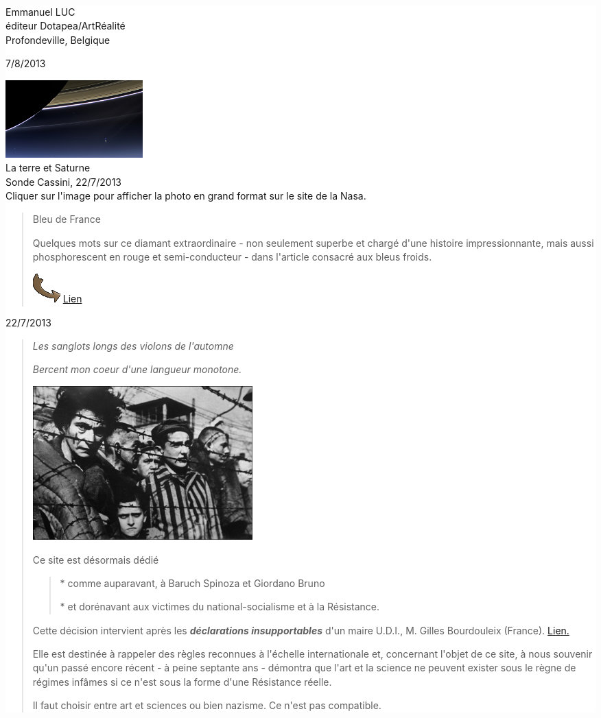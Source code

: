 Emmanuel LUC  
éditeur Dotapea/ArtRéalité  
Profondeville, Belgique

7/8/2013

  
[![](images/terreetsaturneparcassini.jpg)](http://www.nasa.gov/mission_pages/cassini/whycassini/cassini20130722.html#.UgYgDqw0-Sq)  
La terre et Saturne  
Sonde Cassini, 22/7/2013  
Cliquer sur l'image pour afficher la photo en grand format sur le site de la Nasa.

> Bleu de France
> 
> Quelques mots sur ce diamant extraordinaire - non seulement superbe et chargé d'une histoire impressionnante, mais aussi phosphorescent en rouge et semi-conducteur - dans l'article consacré aux bleus froids.
> 
>  [![](images/fleche2.gif)](bleusfroids.html#bleudefrancediamant) [Lien](bleusfroids.html#bleudefrancediamant)

22/7/2013

> _Les sanglots longs des violons de l'automne_
> 
> _Bercent mon coeur d'une langueur monotone._
> 
> ![](images/auschwitz1945.jpg)
> 
> Ce site est désormais dédié
> 
> > \* comme auparavant, à Baruch Spinoza et Giordano Bruno
> > 
> > \* et dorénavant aux victimes du national-socialisme et à la Résistance.
> 
> Cette décision intervient après les **_déclarations insupportables_** d'un maire U.D.I., M. Gilles Bourdouleix (France). [Lien.](http://www.lefigaro.fr/politique/2013/07/22/01002-20130722ARTFIG00337-un-maire-evoque-hitler-face-a-la-presence-de-gens-du-voyage.php)
> 
> Elle est destinée à rappeler des règles reconnues à l'échelle internationale et, concernant l'objet de ce site, à nous souvenir qu'un passé encore récent - à peine septante ans - démontra que l'art et la science ne peuvent exister sous le règne de régimes infâmes si ce n'est sous la forme d'une Résistance réelle.
> 
> Il faut choisir entre art et sciences ou bien nazisme. Ce n'est pas compatible.

